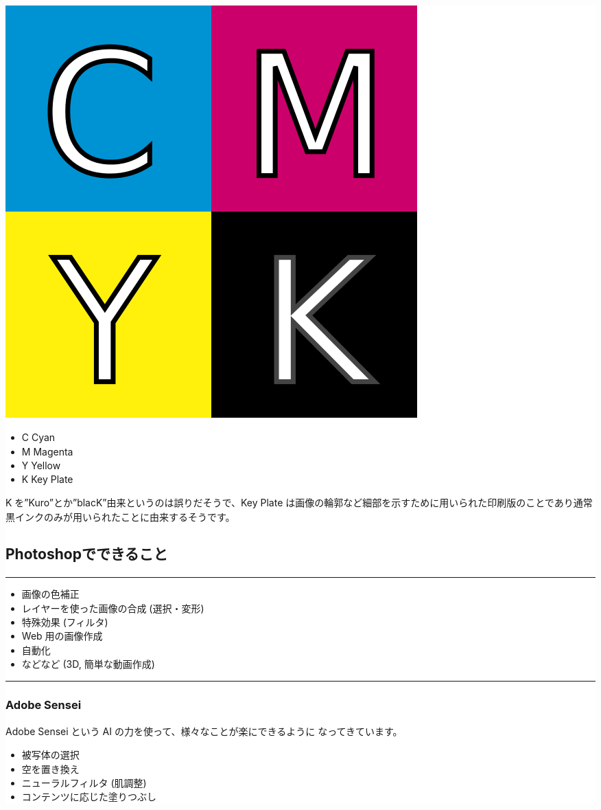![width:100](img/day_03_CMYK.png)
- C Cyan
- M Magenta
- Y Yellow
- K Key Plate

K を”Kuro”とか”blacK”由来というのは誤りだそうで、Key Plate は画像の輪郭など細部を示すために用いられた印刷版のことであり通常黒インクのみが用いられたことに由来するそうです。

## Photoshopでできること

---
- 画像の色補正
- レイヤーを使った画像の合成 (選択・変形)
- 特殊効果 (フィルタ)
- Web 用の画像作成
- 自動化
- などなど (3D, 簡単な動画作成)

---
### Adobe Sensei
Adobe Sensei という AI の力を使って、様々なことが楽にできるように なってきています。
- 被写体の選択
- 空を置き換え
- ニューラルフィルタ (肌調整)
- コンテンツに応じた塗りつぶし
